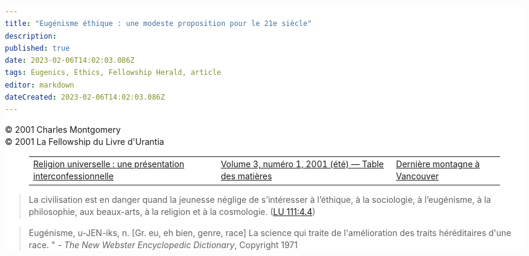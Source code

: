 ```yaml
---
title: "Eugénisme éthique : une modeste proposition pour le 21e siècle"
description: 
published: true
date: 2023-02-06T14:02:03.086Z
tags: Eugenics, Ethics, Fellowship Herald, article
editor: markdown
dateCreated: 2023-02-06T14:02:03.086Z
---
```


<p class="v-card v-sheet theme--light grey lighten-3 px-2">© 2001 Charles Montgomery<br>© 2001 La Fellowship du Livre d'Urantia</p>
<figure class="table chapter-navigator">
  <table>
    <tbody>
      <tr>
        <td>
        <a href="/fr/article/Les_Jamieson/Universal_Religion_An_Interfaith_Presentation">
          <span class="mdi mdi-arrow-left-drop-circle"></span><span class="pl-2">Religion universelle : une présentation interconfessionnelle</span>
        </a>
        </td>
        <td>
        <a href="/fr/index/articles_herald#volume-3-numéro-1-2001-été">
          <span class="mdi mdi-book-open-variant"></span><span class="pl-2">Volume 3, numéro 1, 2001 (été) — Table des matières</span>
        </a>
        </td>
        <td>
        <a href="/fr/article/Gina_Buselli/Last_Mountain_In_Vancouver">
          <span class="pr-2">Dernière montagne à Vancouver</span><span class="mdi mdi-arrow-right-drop-circle"></span>
        </a>
        </td>
      </tr>
    </tbody>
  </table>
</figure>




> La civilisation est en danger quand la jeunesse néglige de s’intéresser à l’éthique, à la sociologie, à l’eugénisme, à la philosophie, aux beaux-arts, à la religion et à la cosmologie. (<a id="a14_188"></a>[LU 111:4.4](/fr/The_Urantia_Book/111#p4_4))

> Eugénisme, u-JEN-iks, n. [Gr. eu, eh bien, genre, race] La science qui traite de l'amélioration des traits héréditaires d'une race. " - _The New Webster Encyclopedic Dictionary_, Copyright 1971

